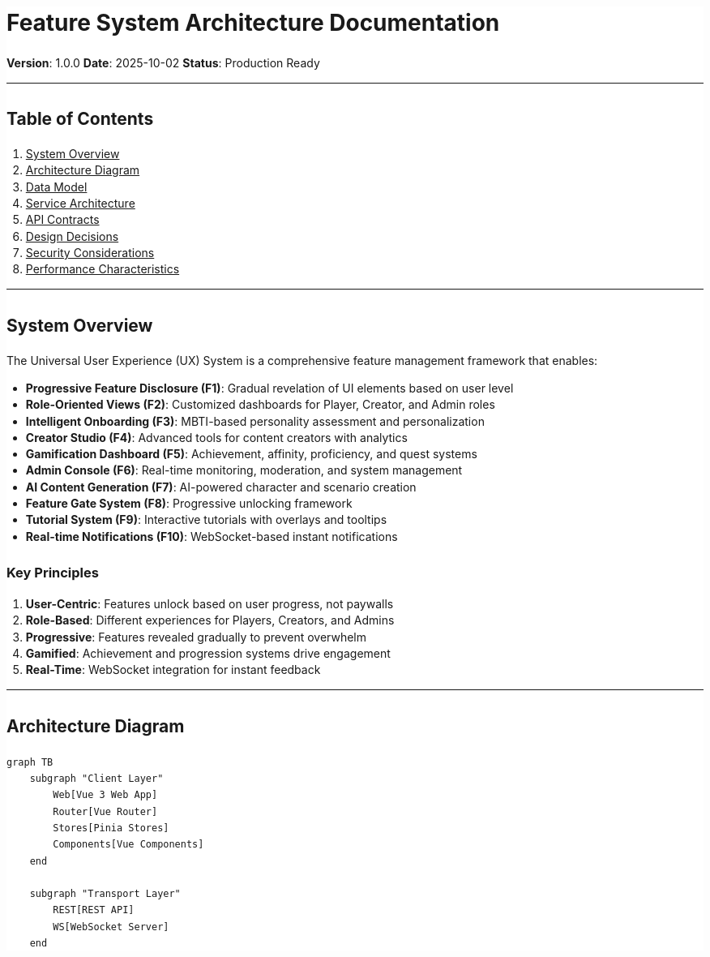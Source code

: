 # Feature System Architecture Documentation

**Version**: 1.0.0
**Date**: 2025-10-02
**Status**: Production Ready

---

## Table of Contents

1. [System Overview](#system-overview)
2. [Architecture Diagram](#architecture-diagram)
3. [Data Model](#data-model)
4. [Service Architecture](#service-architecture)
5. [API Contracts](#api-contracts)
6. [Design Decisions](#design-decisions)
7. [Security Considerations](#security-considerations)
8. [Performance Characteristics](#performance-characteristics)

---

## System Overview

The Universal User Experience (UX) System is a comprehensive feature management framework that enables:

- **Progressive Feature Disclosure (F1)**: Gradual revelation of UI elements based on user level
- **Role-Oriented Views (F2)**: Customized dashboards for Player, Creator, and Admin roles
- **Intelligent Onboarding (F3)**: MBTI-based personality assessment and personalization
- **Creator Studio (F4)**: Advanced tools for content creators with analytics
- **Gamification Dashboard (F5)**: Achievement, affinity, proficiency, and quest systems
- **Admin Console (F6)**: Real-time monitoring, moderation, and system management
- **AI Content Generation (F7)**: AI-powered character and scenario creation
- **Feature Gate System (F8)**: Progressive unlocking framework
- **Tutorial System (F9)**: Interactive tutorials with overlays and tooltips
- **Real-time Notifications (F10)**: WebSocket-based instant notifications

### Key Principles

1. **User-Centric**: Features unlock based on user progress, not paywalls
2. **Role-Based**: Different experiences for Players, Creators, and Admins
3. **Progressive**: Features revealed gradually to prevent overwhelm
4. **Gamified**: Achievement and progression systems drive engagement
5. **Real-Time**: WebSocket integration for instant feedback

---

## Architecture Diagram

```mermaid
graph TB
    subgraph "Client Layer"
        Web[Vue 3 Web App]
        Router[Vue Router]
        Stores[Pinia Stores]
        Components[Vue Components]
    end

    subgraph "Transport Layer"
        REST[REST API]
        WS[WebSocket Server]
    end

```